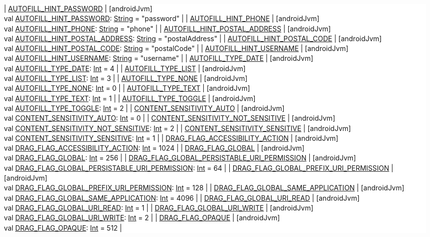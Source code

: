 | [AUTOFILL_HINT_PASSWORD](index.md#-1173022184%2FProperties%2F1408892949) | [androidJvm]<br>val [AUTOFILL_HINT_PASSWORD](index.md#-1173022184%2FProperties%2F1408892949): [String](https://developer.android.com/reference/kotlin/java/lang/String.html) = &quot;password&quot; |
| [AUTOFILL_HINT_PHONE](index.md#-505938599%2FProperties%2F1408892949) | [androidJvm]<br>val [AUTOFILL_HINT_PHONE](index.md#-505938599%2FProperties%2F1408892949): [String](https://developer.android.com/reference/kotlin/java/lang/String.html) = &quot;phone&quot; |
| [AUTOFILL_HINT_POSTAL_ADDRESS](index.md#-670904461%2FProperties%2F1408892949) | [androidJvm]<br>val [AUTOFILL_HINT_POSTAL_ADDRESS](index.md#-670904461%2FProperties%2F1408892949): [String](https://developer.android.com/reference/kotlin/java/lang/String.html) = &quot;postalAddress&quot; |
| [AUTOFILL_HINT_POSTAL_CODE](index.md#237773222%2FProperties%2F1408892949) | [androidJvm]<br>val [AUTOFILL_HINT_POSTAL_CODE](index.md#237773222%2FProperties%2F1408892949): [String](https://developer.android.com/reference/kotlin/java/lang/String.html) = &quot;postalCode&quot; |
| [AUTOFILL_HINT_USERNAME](index.md#-514902979%2FProperties%2F1408892949) | [androidJvm]<br>val [AUTOFILL_HINT_USERNAME](index.md#-514902979%2FProperties%2F1408892949): [String](https://developer.android.com/reference/kotlin/java/lang/String.html) = &quot;username&quot; |
| [AUTOFILL_TYPE_DATE](index.md#1526995160%2FProperties%2F1408892949) | [androidJvm]<br>val [AUTOFILL_TYPE_DATE](index.md#1526995160%2FProperties%2F1408892949): [Int](https://kotlinlang.org/api/latest/jvm/stdlib/kotlin-stdlib/kotlin/-int/index.html) = 4 |
| [AUTOFILL_TYPE_LIST](index.md#242632168%2FProperties%2F1408892949) | [androidJvm]<br>val [AUTOFILL_TYPE_LIST](index.md#242632168%2FProperties%2F1408892949): [Int](https://kotlinlang.org/api/latest/jvm/stdlib/kotlin-stdlib/kotlin/-int/index.html) = 3 |
| [AUTOFILL_TYPE_NONE](index.md#-877983602%2FProperties%2F1408892949) | [androidJvm]<br>val [AUTOFILL_TYPE_NONE](index.md#-877983602%2FProperties%2F1408892949): [Int](https://kotlinlang.org/api/latest/jvm/stdlib/kotlin-stdlib/kotlin/-int/index.html) = 0 |
| [AUTOFILL_TYPE_TEXT](index.md#-1270439879%2FProperties%2F1408892949) | [androidJvm]<br>val [AUTOFILL_TYPE_TEXT](index.md#-1270439879%2FProperties%2F1408892949): [Int](https://kotlinlang.org/api/latest/jvm/stdlib/kotlin-stdlib/kotlin/-int/index.html) = 1 |
| [AUTOFILL_TYPE_TOGGLE](index.md#1710291378%2FProperties%2F1408892949) | [androidJvm]<br>val [AUTOFILL_TYPE_TOGGLE](index.md#1710291378%2FProperties%2F1408892949): [Int](https://kotlinlang.org/api/latest/jvm/stdlib/kotlin-stdlib/kotlin/-int/index.html) = 2 |
| [CONTENT_SENSITIVITY_AUTO](index.md#336328105%2FProperties%2F1408892949) | [androidJvm]<br>val [CONTENT_SENSITIVITY_AUTO](index.md#336328105%2FProperties%2F1408892949): [Int](https://kotlinlang.org/api/latest/jvm/stdlib/kotlin-stdlib/kotlin/-int/index.html) = 0 |
| [CONTENT_SENSITIVITY_NOT_SENSITIVE](index.md#1911449784%2FProperties%2F1408892949) | [androidJvm]<br>val [CONTENT_SENSITIVITY_NOT_SENSITIVE](index.md#1911449784%2FProperties%2F1408892949): [Int](https://kotlinlang.org/api/latest/jvm/stdlib/kotlin-stdlib/kotlin/-int/index.html) = 2 |
| [CONTENT_SENSITIVITY_SENSITIVE](index.md#2022006316%2FProperties%2F1408892949) | [androidJvm]<br>val [CONTENT_SENSITIVITY_SENSITIVE](index.md#2022006316%2FProperties%2F1408892949): [Int](https://kotlinlang.org/api/latest/jvm/stdlib/kotlin-stdlib/kotlin/-int/index.html) = 1 |
| [DRAG_FLAG_ACCESSIBILITY_ACTION](index.md#-375001425%2FProperties%2F1408892949) | [androidJvm]<br>val [DRAG_FLAG_ACCESSIBILITY_ACTION](index.md#-375001425%2FProperties%2F1408892949): [Int](https://kotlinlang.org/api/latest/jvm/stdlib/kotlin-stdlib/kotlin/-int/index.html) = 1024 |
| [DRAG_FLAG_GLOBAL](index.md#1606725811%2FProperties%2F1408892949) | [androidJvm]<br>val [DRAG_FLAG_GLOBAL](index.md#1606725811%2FProperties%2F1408892949): [Int](https://kotlinlang.org/api/latest/jvm/stdlib/kotlin-stdlib/kotlin/-int/index.html) = 256 |
| [DRAG_FLAG_GLOBAL_PERSISTABLE_URI_PERMISSION](index.md#-1811402827%2FProperties%2F1408892949) | [androidJvm]<br>val [DRAG_FLAG_GLOBAL_PERSISTABLE_URI_PERMISSION](index.md#-1811402827%2FProperties%2F1408892949): [Int](https://kotlinlang.org/api/latest/jvm/stdlib/kotlin-stdlib/kotlin/-int/index.html) = 64 |
| [DRAG_FLAG_GLOBAL_PREFIX_URI_PERMISSION](index.md#1053612355%2FProperties%2F1408892949) | [androidJvm]<br>val [DRAG_FLAG_GLOBAL_PREFIX_URI_PERMISSION](index.md#1053612355%2FProperties%2F1408892949): [Int](https://kotlinlang.org/api/latest/jvm/stdlib/kotlin-stdlib/kotlin/-int/index.html) = 128 |
| [DRAG_FLAG_GLOBAL_SAME_APPLICATION](index.md#-1718197999%2FProperties%2F1408892949) | [androidJvm]<br>val [DRAG_FLAG_GLOBAL_SAME_APPLICATION](index.md#-1718197999%2FProperties%2F1408892949): [Int](https://kotlinlang.org/api/latest/jvm/stdlib/kotlin-stdlib/kotlin/-int/index.html) = 4096 |
| [DRAG_FLAG_GLOBAL_URI_READ](index.md#1794949759%2FProperties%2F1408892949) | [androidJvm]<br>val [DRAG_FLAG_GLOBAL_URI_READ](index.md#1794949759%2FProperties%2F1408892949): [Int](https://kotlinlang.org/api/latest/jvm/stdlib/kotlin-stdlib/kotlin/-int/index.html) = 1 |
| [DRAG_FLAG_GLOBAL_URI_WRITE](index.md#888209478%2FProperties%2F1408892949) | [androidJvm]<br>val [DRAG_FLAG_GLOBAL_URI_WRITE](index.md#888209478%2FProperties%2F1408892949): [Int](https://kotlinlang.org/api/latest/jvm/stdlib/kotlin-stdlib/kotlin/-int/index.html) = 2 |
| [DRAG_FLAG_OPAQUE](index.md#1359124981%2FProperties%2F1408892949) | [androidJvm]<br>val [DRAG_FLAG_OPAQUE](index.md#1359124981%2FProperties%2F1408892949): [Int](https://kotlinlang.org/api/latest/jvm/stdlib/kotlin-stdlib/kotlin/-int/index.html) = 512 |